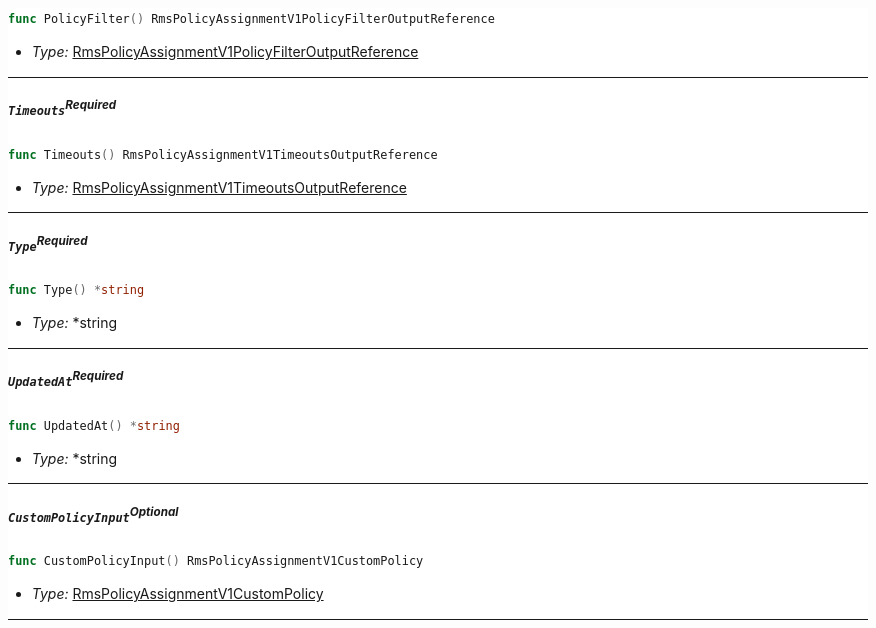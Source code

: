 ```go
func PolicyFilter() RmsPolicyAssignmentV1PolicyFilterOutputReference
```

- *Type:* <a href="#@cdktf/provider-opentelekomcloud.rmsPolicyAssignmentV1.RmsPolicyAssignmentV1PolicyFilterOutputReference">RmsPolicyAssignmentV1PolicyFilterOutputReference</a>

---

##### `Timeouts`<sup>Required</sup> <a name="Timeouts" id="@cdktf/provider-opentelekomcloud.rmsPolicyAssignmentV1.RmsPolicyAssignmentV1.property.timeouts"></a>

```go
func Timeouts() RmsPolicyAssignmentV1TimeoutsOutputReference
```

- *Type:* <a href="#@cdktf/provider-opentelekomcloud.rmsPolicyAssignmentV1.RmsPolicyAssignmentV1TimeoutsOutputReference">RmsPolicyAssignmentV1TimeoutsOutputReference</a>

---

##### `Type`<sup>Required</sup> <a name="Type" id="@cdktf/provider-opentelekomcloud.rmsPolicyAssignmentV1.RmsPolicyAssignmentV1.property.type"></a>

```go
func Type() *string
```

- *Type:* *string

---

##### `UpdatedAt`<sup>Required</sup> <a name="UpdatedAt" id="@cdktf/provider-opentelekomcloud.rmsPolicyAssignmentV1.RmsPolicyAssignmentV1.property.updatedAt"></a>

```go
func UpdatedAt() *string
```

- *Type:* *string

---

##### `CustomPolicyInput`<sup>Optional</sup> <a name="CustomPolicyInput" id="@cdktf/provider-opentelekomcloud.rmsPolicyAssignmentV1.RmsPolicyAssignmentV1.property.customPolicyInput"></a>

```go
func CustomPolicyInput() RmsPolicyAssignmentV1CustomPolicy
```

- *Type:* <a href="#@cdktf/provider-opentelekomcloud.rmsPolicyAssignmentV1.RmsPolicyAssignmentV1CustomPolicy">RmsPolicyAssignmentV1CustomPolicy</a>

---
